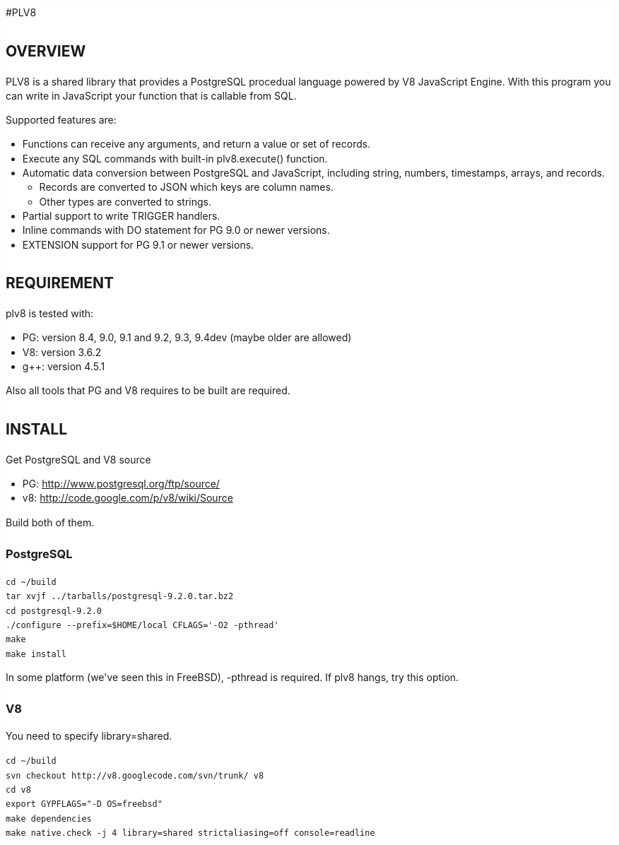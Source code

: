 #PLV8

## OVERVIEW ##

PLV8 is a shared library that provides a PostgreSQL procedual language
powered by V8 JavaScript Engine. With this program you can write in
JavaScript your function that is callable from SQL.

Supported features are:
  * Functions can receive any arguments, and return a value or set of records.
  * Execute any SQL commands with built-in plv8.execute() function.
  * Automatic data conversion between PostgreSQL and JavaScript, including string, numbers, timestamps, arrays, and records.
    * Records are converted to JSON which keys are column names.
    * Other types are converted to strings.
  * Partial support to write TRIGGER handlers.
  * Inline commands with DO statement for PG 9.0 or newer versions.
  * EXTENSION support for PG 9.1 or newer versions.


## REQUIREMENT ##

plv8 is tested with:
  * PG: version 8.4, 9.0, 9.1 and 9.2, 9.3, 9.4dev (maybe older are allowed)
  * V8: version 3.6.2
  * g++: version 4.5.1

Also all tools that PG and V8 requires to be built are required.

## INSTALL ##

Get PostgreSQL and V8 source
  * PG: http://www.postgresql.org/ftp/source/
  * v8: http://code.google.com/p/v8/wiki/Source

Build both of them.

### PostgreSQL ###

```
cd ~/build
tar xvjf ../tarballs/postgresql-9.2.0.tar.bz2
cd postgresql-9.2.0
./configure --prefix=$HOME/local CFLAGS='-O2 -pthread'
make
make install
```

In some platform (we've seen this in FreeBSD), -pthread is required.  If plv8 hangs, try this option.

### V8 ###

You need to specify library=shared.
```
cd ~/build
svn checkout http://v8.googlecode.com/svn/trunk/ v8
cd v8
export GYPFLAGS="-D OS=freebsd"
make dependencies
make native.check -j 4 library=shared strictaliasing=off console=readline
```
